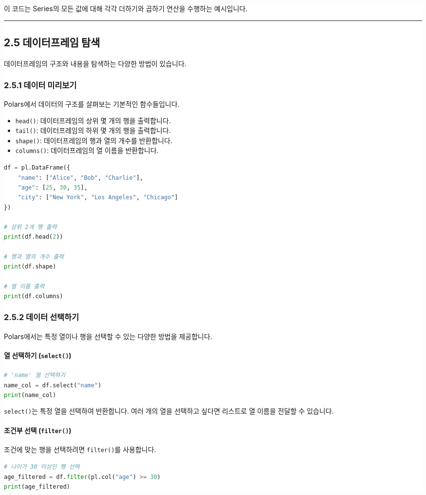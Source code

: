이 코드는 Series의 모든 값에 대해 각각 더하기와 곱하기 연산을 수행하는 예시입니다.

---

## 2.5 데이터프레임 탐색

데이터프레임의 구조와 내용을 탐색하는 다양한 방법이 있습니다.

### 2.5.1 데이터 미리보기

Polars에서 데이터의 구조를 살펴보는 기본적인 함수들입니다.

- `head()`: 데이터프레임의 상위 몇 개의 행을 출력합니다.
- `tail()`: 데이터프레임의 하위 몇 개의 행을 출력합니다.
- `shape()`: 데이터프레임의 행과 열의 개수를 반환합니다.
- `columns()`: 데이터프레임의 열 이름을 반환합니다.

```python
df = pl.DataFrame({
    "name": ["Alice", "Bob", "Charlie"],
    "age": [25, 30, 35],
    "city": ["New York", "Los Angeles", "Chicago"]
})

# 상위 2개 행 출력
print(df.head(2))

# 행과 열의 개수 출력
print(df.shape)

# 열 이름 출력
print(df.columns)
```

### 2.5.2 데이터 선택하기

Polars에서는 특정 열이나 행을 선택할 수 있는 다양한 방법을 제공합니다.

#### 열 선택하기 (`select()`)

```python
# 'name' 열 선택하기
name_col = df.select("name")
print(name_col)
```

`select()`는 특정 열을 선택하여 반환합니다. 여러 개의 열을 선택하고 싶다면 리스트로 열 이름을 전달할 수 있습니다.

#### 조건부 선택 (`filter()`)

조건에 맞는 행을 선택하려면 `filter()`를 사용합니다.

```python
# 나이가 30 이상인 행 선택
age_filtered = df.filter(pl.col("age") >= 30)
print(age_filtered)
```
